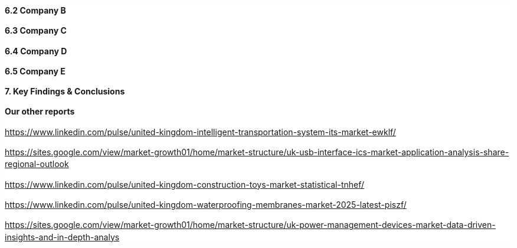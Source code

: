 <strong>6.2 Company B</strong>

<strong>6.3 Company C</strong>

<strong>6.4 Company D</strong>

<strong>6.5 Company E</strong>

<strong>7. Key Findings & Conclusions</strong>

<strong>Our other reports</strong>

<a href=https://www.linkedin.com/pulse/united-kingdom-intelligent-transportation-system-its-market-ewklf/>https://www.linkedin.com/pulse/united-kingdom-intelligent-transportation-system-its-market-ewklf/</a>

<a href=https://sites.google.com/view/market-growth01/home/market-structure/uk-usb-interface-ics-market-application-analysis-share-regional-outlook>https://sites.google.com/view/market-growth01/home/market-structure/uk-usb-interface-ics-market-application-analysis-share-regional-outlook</a>

<a href=https://www.linkedin.com/pulse/united-kingdom-construction-toys-market-statistical-tnhef/>https://www.linkedin.com/pulse/united-kingdom-construction-toys-market-statistical-tnhef/</a>

<a href=https://www.linkedin.com/pulse/united-kingdom-waterproofing-membranes-market-2025-latest-piszf/>https://www.linkedin.com/pulse/united-kingdom-waterproofing-membranes-market-2025-latest-piszf/</a>

<a href=https://sites.google.com/view/market-growth01/home/market-structure/uk-power-management-devices-market-data-driven-insights-and-in-depth-analys>https://sites.google.com/view/market-growth01/home/market-structure/uk-power-management-devices-market-data-driven-insights-and-in-depth-analys</a>